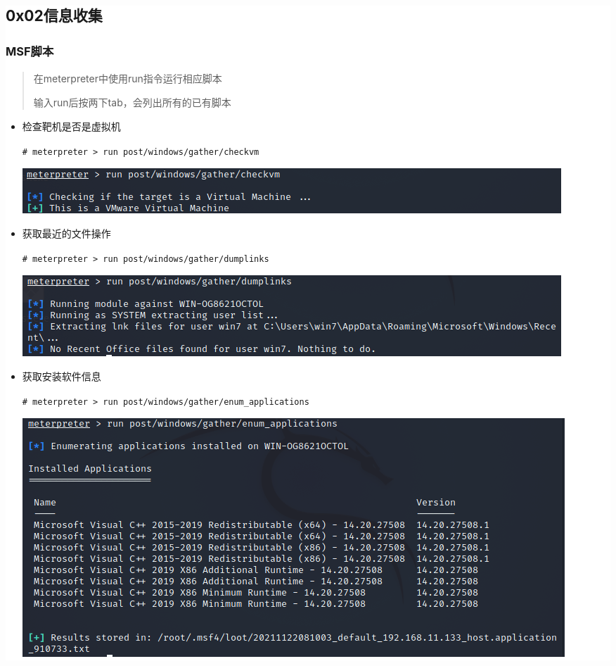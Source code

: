 ## 0x02信息收集

### MSF脚本

> 在meterpreter中使用run指令运行相应脚本
>
> 输入run后按两下tab，会列出所有的已有脚本

- 检查靶机是否是虚拟机

  ```
  # meterpreter > run post/windows/gather/checkvm
  ```

  ![MSF模块_1](./后渗透/MSF脚本_1.png)

- 获取最近的文件操作

  ```
  # meterpreter > run post/windows/gather/dumplinks
  ```

  ![MSF模块_2](./后渗透/MSF脚本_2.png)

- 获取安装软件信息

  ```
  # meterpreter > run post/windows/gather/enum_applications
  ```

  ![MSF模块_3](./后渗透/MSF脚本_3.png)
